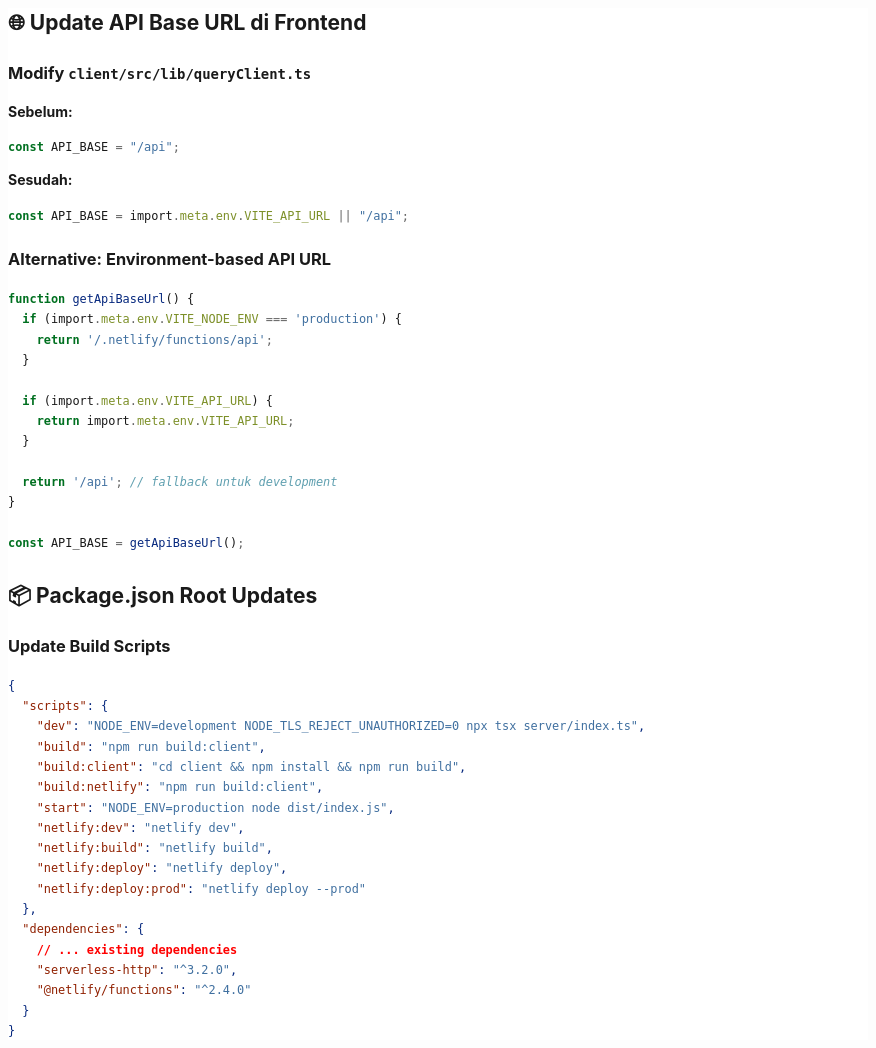 ## 🌐 Update API Base URL di Frontend

### Modify `client/src/lib/queryClient.ts`

**Sebelum:**
```typescript
const API_BASE = "/api";
```

**Sesudah:**
```typescript
const API_BASE = import.meta.env.VITE_API_URL || "/api";
```

### Alternative: Environment-based API URL

```typescript
function getApiBaseUrl() {
  if (import.meta.env.VITE_NODE_ENV === 'production') {
    return '/.netlify/functions/api';
  }
  
  if (import.meta.env.VITE_API_URL) {
    return import.meta.env.VITE_API_URL;
  }
  
  return '/api'; // fallback untuk development
}

const API_BASE = getApiBaseUrl();
```

## 📦 Package.json Root Updates

### Update Build Scripts

```json
{
  "scripts": {
    "dev": "NODE_ENV=development NODE_TLS_REJECT_UNAUTHORIZED=0 npx tsx server/index.ts",
    "build": "npm run build:client",
    "build:client": "cd client && npm install && npm run build",
    "build:netlify": "npm run build:client",
    "start": "NODE_ENV=production node dist/index.js",
    "netlify:dev": "netlify dev",
    "netlify:build": "netlify build",
    "netlify:deploy": "netlify deploy",
    "netlify:deploy:prod": "netlify deploy --prod"
  },
  "dependencies": {
    // ... existing dependencies
    "serverless-http": "^3.2.0",
    "@netlify/functions": "^2.4.0"
  }
}
```
